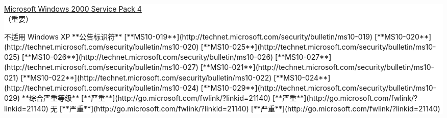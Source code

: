[Microsoft Windows 2000 Service Pack 4](http://www.microsoft.com/downloads/details.aspx?familyid=88a0e872-01de-495b-8eec-d105a970daa7)  
（重要）
</td>
<td style="border:1px solid black;">
不适用
</td>
</tr>
<tr>
<th colspan="10" style="border:1px solid black;">
Windows XP
</th>
</tr>
<tr class="alternateRow">
<td style="border:1px solid black;">
**公告标识符**
</td>
<td style="border:1px solid black;">
[**MS10-019**](http://technet.microsoft.com/security/bulletin/ms10-019)
</td>
<td style="border:1px solid black;">
[**MS10-020**](http://technet.microsoft.com/security/bulletin/ms10-020)
</td>
<td style="border:1px solid black;">
[**MS10-025**](http://technet.microsoft.com/security/bulletin/ms10-025)
</td>
<td style="border:1px solid black;">
[**MS10-026**](http://technet.microsoft.com/security/bulletin/ms10-026)
</td>
<td style="border:1px solid black;">
[**MS10-027**](http://technet.microsoft.com/security/bulletin/ms10-027)
</td>
<td style="border:1px solid black;">
[**MS10-021**](http://technet.microsoft.com/security/bulletin/ms10-021)
</td>
<td style="border:1px solid black;">
[**MS10-022**](http://technet.microsoft.com/security/bulletin/ms10-022)
</td>
<td style="border:1px solid black;">
[**MS10-024**](http://technet.microsoft.com/security/bulletin/ms10-024)
</td>
<td style="border:1px solid black;">
[**MS10-029**](http://technet.microsoft.com/security/bulletin/ms10-029)
</td>
</tr>
<tr>
<td style="border:1px solid black;">
**综合严重等级**
</td>
<td style="border:1px solid black;">
[**严重**](http://go.microsoft.com/fwlink/?linkid=21140)
</td>
<td style="border:1px solid black;">
[**严重**](http://go.microsoft.com/fwlink/?linkid=21140)
</td>
<td style="border:1px solid black;">
无
</td>
<td style="border:1px solid black;">
[**严重**](http://go.microsoft.com/fwlink/?linkid=21140)
</td>
<td style="border:1px solid black;">
[**严重**](http://go.microsoft.com/fwlink/?linkid=21140)
</td>